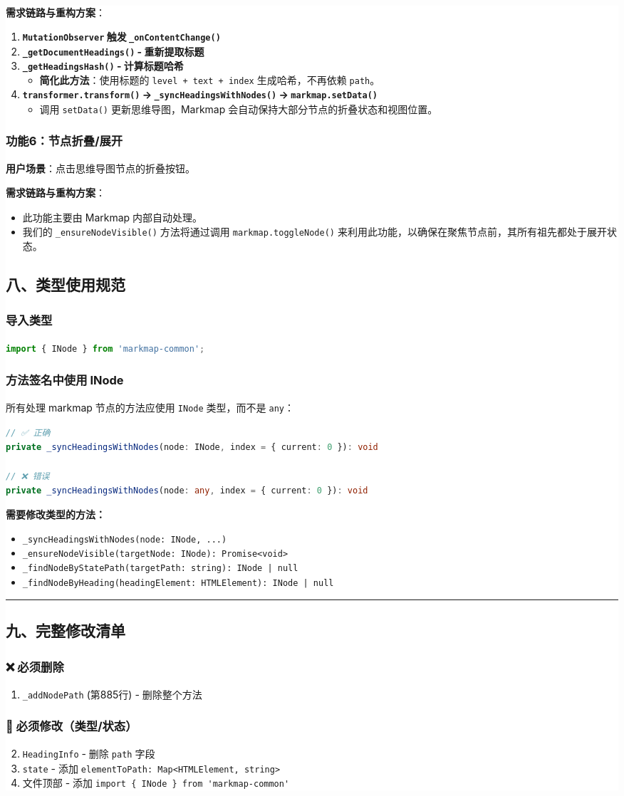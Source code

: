 **需求链路与重构方案**：

1.  **`MutationObserver` 触发 `_onContentChange()`**
2.  **`_getDocumentHeadings()` - 重新提取标题**
3.  **`_getHeadingsHash()` - 计算标题哈希**
    *   **简化此方法**：使用标题的 `level + text + index` 生成哈希，不再依赖 `path`。
4.  **`transformer.transform()` -> `_syncHeadingsWithNodes()` -> `markmap.setData()`**
    *   调用 `setData()` 更新思维导图，Markmap 会自动保持大部分节点的折叠状态和视图位置。

### 功能6：节点折叠/展开

**用户场景**：点击思维导图节点的折叠按钮。

**需求链路与重构方案**：

*   此功能主要由 Markmap 内部自动处理。
*   我们的 `_ensureNodeVisible()` 方法将通过调用 `markmap.toggleNode()` 来利用此功能，以确保在聚焦节点前，其所有祖先都处于展开状态。







## 八、类型使用规范

### 导入类型
```typescript
import { INode } from 'markmap-common';
```

### 方法签名中使用 INode
所有处理 markmap 节点的方法应使用 `INode` 类型，而不是 `any`：

```typescript
// ✅ 正确
private _syncHeadingsWithNodes(node: INode, index = { current: 0 }): void

// ❌ 错误
private _syncHeadingsWithNodes(node: any, index = { current: 0 }): void
```

**需要修改类型的方法：**
- `_syncHeadingsWithNodes(node: INode, ...)`
- `_ensureNodeVisible(targetNode: INode): Promise<void>`
- `_findNodeByStatePath(targetPath: string): INode | null`
- `_findNodeByHeading(headingElement: HTMLElement): INode | null`

---

## 九、完整修改清单

### ❌ 必须删除
1. `_addNodePath` (第885行) - 删除整个方法

### 🔧 必须修改（类型/状态）
2. `HeadingInfo` - 删除 `path` 字段
3. `state` - 添加 `elementToPath: Map<HTMLElement, string>`
4. 文件顶部 - 添加 `import { INode } from 'markmap-common'`
